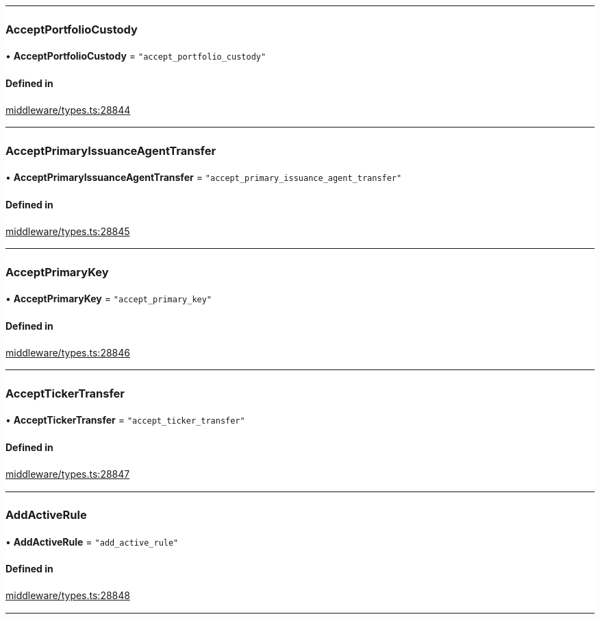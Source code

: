 ___

### AcceptPortfolioCustody

• **AcceptPortfolioCustody** = ``"accept_portfolio_custody"``

#### Defined in

[middleware/types.ts:28844](https://github.com/PolymeshAssociation/polymesh-sdk/blob/2d3ac2aea/src/middleware/types.ts#L28844)

___

### AcceptPrimaryIssuanceAgentTransfer

• **AcceptPrimaryIssuanceAgentTransfer** = ``"accept_primary_issuance_agent_transfer"``

#### Defined in

[middleware/types.ts:28845](https://github.com/PolymeshAssociation/polymesh-sdk/blob/2d3ac2aea/src/middleware/types.ts#L28845)

___

### AcceptPrimaryKey

• **AcceptPrimaryKey** = ``"accept_primary_key"``

#### Defined in

[middleware/types.ts:28846](https://github.com/PolymeshAssociation/polymesh-sdk/blob/2d3ac2aea/src/middleware/types.ts#L28846)

___

### AcceptTickerTransfer

• **AcceptTickerTransfer** = ``"accept_ticker_transfer"``

#### Defined in

[middleware/types.ts:28847](https://github.com/PolymeshAssociation/polymesh-sdk/blob/2d3ac2aea/src/middleware/types.ts#L28847)

___

### AddActiveRule

• **AddActiveRule** = ``"add_active_rule"``

#### Defined in

[middleware/types.ts:28848](https://github.com/PolymeshAssociation/polymesh-sdk/blob/2d3ac2aea/src/middleware/types.ts#L28848)

___
